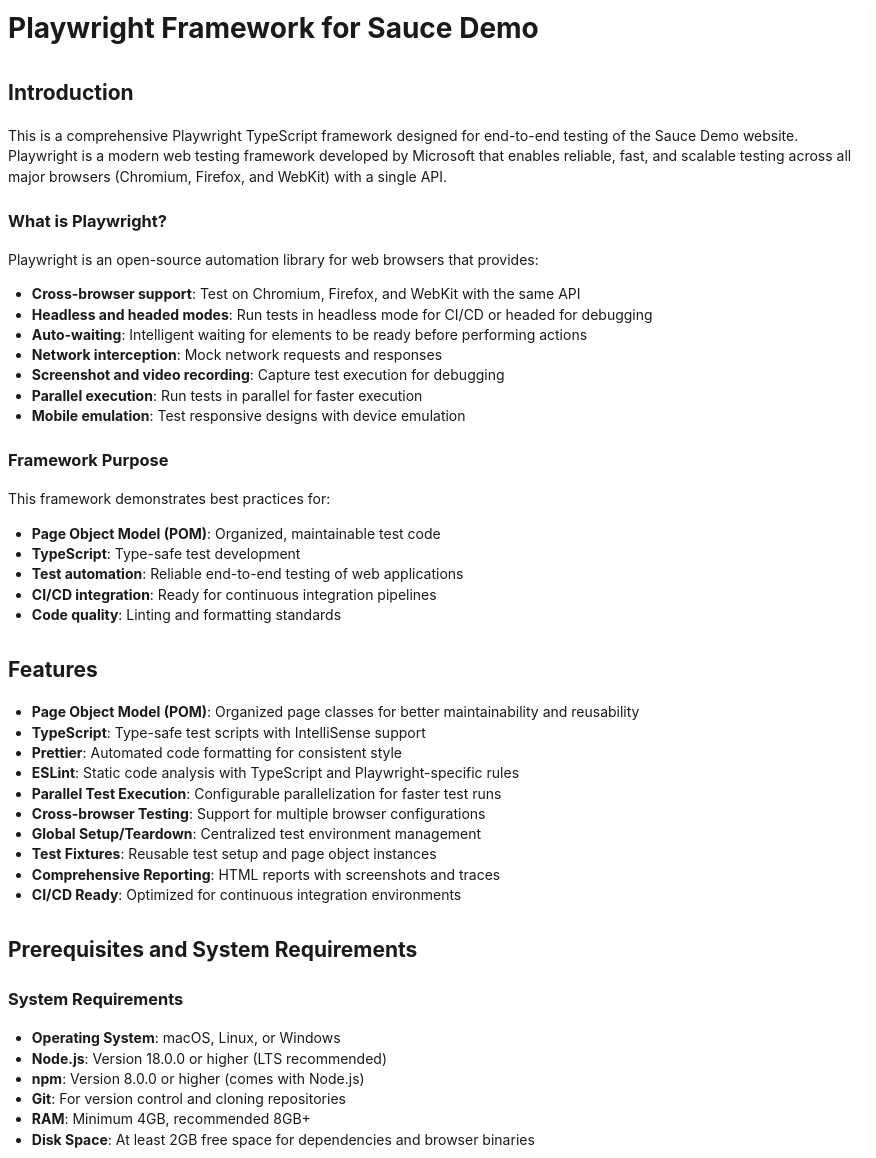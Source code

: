 # Playwright Framework for Sauce Demo

## Introduction

This is a comprehensive Playwright TypeScript framework designed for end-to-end testing of the Sauce Demo website. Playwright is a modern web testing framework developed by Microsoft that enables reliable, fast, and scalable testing across all major browsers (Chromium, Firefox, and WebKit) with a single API.

### What is Playwright?

Playwright is an open-source automation library for web browsers that provides:
- **Cross-browser support**: Test on Chromium, Firefox, and WebKit with the same API
- **Headless and headed modes**: Run tests in headless mode for CI/CD or headed for debugging
- **Auto-waiting**: Intelligent waiting for elements to be ready before performing actions
- **Network interception**: Mock network requests and responses
- **Screenshot and video recording**: Capture test execution for debugging
- **Parallel execution**: Run tests in parallel for faster execution
- **Mobile emulation**: Test responsive designs with device emulation

### Framework Purpose

This framework demonstrates best practices for:
- **Page Object Model (POM)**: Organized, maintainable test code
- **TypeScript**: Type-safe test development
- **Test automation**: Reliable end-to-end testing of web applications
- **CI/CD integration**: Ready for continuous integration pipelines
- **Code quality**: Linting and formatting standards

## Features

- **Page Object Model (POM)**: Organized page classes for better maintainability and reusability
- **TypeScript**: Type-safe test scripts with IntelliSense support
- **Prettier**: Automated code formatting for consistent style
- **ESLint**: Static code analysis with TypeScript and Playwright-specific rules
- **Parallel Test Execution**: Configurable parallelization for faster test runs
- **Cross-browser Testing**: Support for multiple browser configurations
- **Global Setup/Teardown**: Centralized test environment management
- **Test Fixtures**: Reusable test setup and page object instances
- **Comprehensive Reporting**: HTML reports with screenshots and traces
- **CI/CD Ready**: Optimized for continuous integration environments

## Prerequisites and System Requirements

### System Requirements

- **Operating System**: macOS, Linux, or Windows
- **Node.js**: Version 18.0.0 or higher (LTS recommended)
- **npm**: Version 8.0.0 or higher (comes with Node.js)
- **Git**: For version control and cloning repositories
- **RAM**: Minimum 4GB, recommended 8GB+
- **Disk Space**: At least 2GB free space for dependencies and browser binaries
